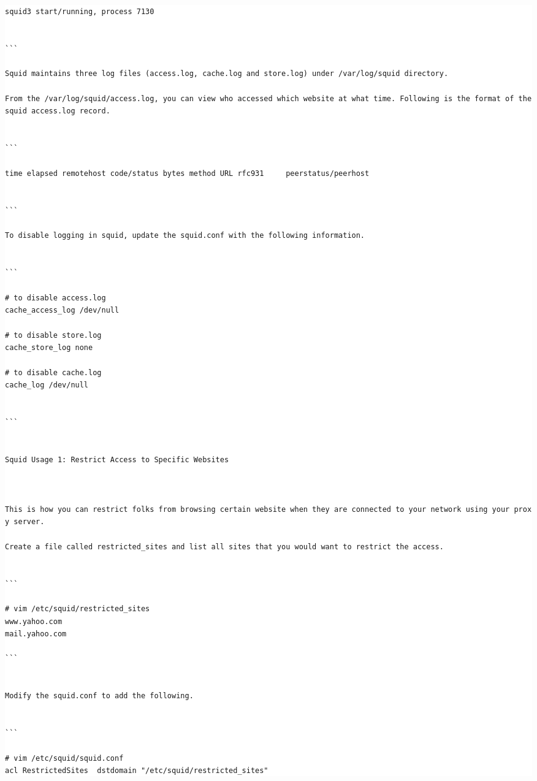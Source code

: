 ````
squid3 start/running, process 7130


```

Squid maintains three log files (access.log, cache.log and store.log) under /var/log/squid directory.

From the /var/log/squid/access.log, you can view who accessed which website at what time. Following is the format of the squid access.log record.


```

time elapsed remotehost code/status bytes method URL rfc931     peerstatus/peerhost


```

To disable logging in squid, update the squid.conf with the following information.


```

# to disable access.log
cache_access_log /dev/null

# to disable store.log
cache_store_log none

# to disable cache.log
cache_log /dev/null


```


Squid Usage 1: Restrict Access to Specific Websites



This is how you can restrict folks from browsing certain website when they are connected to your network using your proxy server.

Create a file called restricted_sites and list all sites that you would want to restrict the access.


```

# vim /etc/squid/restricted_sites
www.yahoo.com
mail.yahoo.com

```


Modify the squid.conf to add the following.


```

# vim /etc/squid/squid.conf
acl RestrictedSites  dstdomain "/etc/squid/restricted_sites"
````